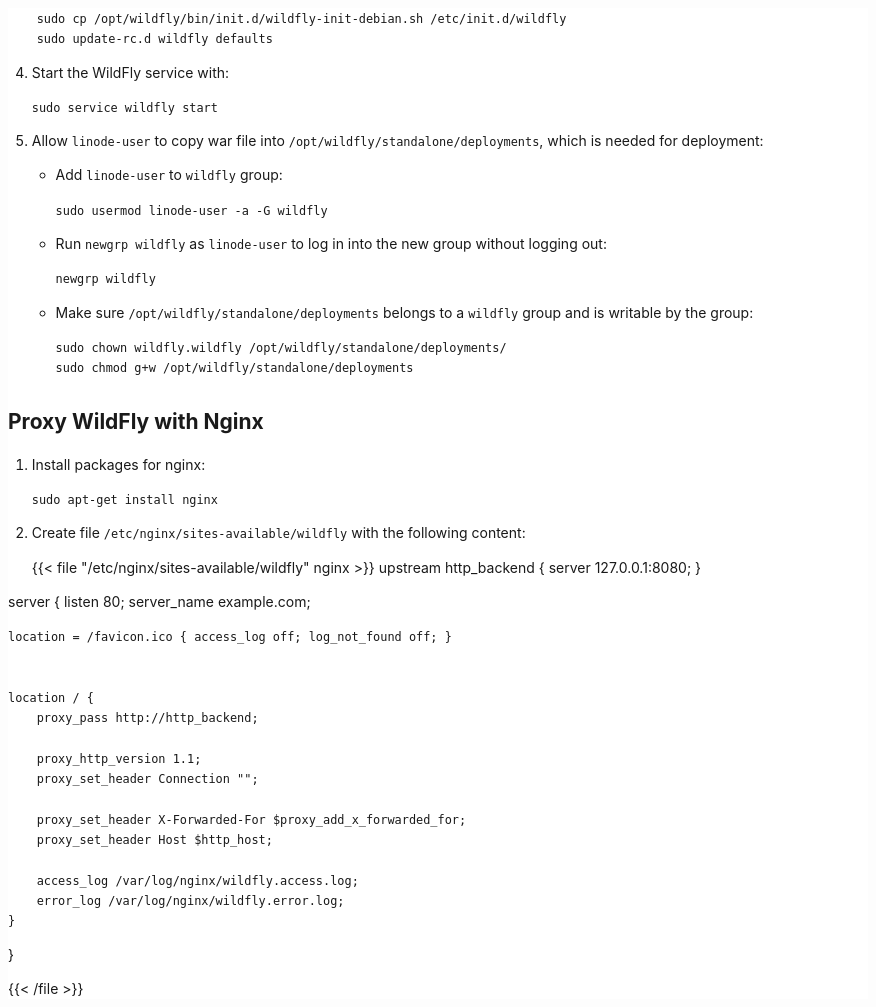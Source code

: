         sudo cp /opt/wildfly/bin/init.d/wildfly-init-debian.sh /etc/init.d/wildfly
        sudo update-rc.d wildfly defaults

4.  Start the WildFly service with:

        sudo service wildfly start

5.  Allow `linode-user` to copy war file into `/opt/wildfly/standalone/deployments`, which is needed for deployment:

    *   Add `linode-user` to `wildfly` group:

            sudo usermod linode-user -a -G wildfly

    *   Run `newgrp wildfly` as `linode-user` to log in into the new group without logging out:

            newgrp wildfly

    *   Make sure `/opt/wildfly/standalone/deployments` belongs to a `wildfly` group and is writable by the group:

            sudo chown wildfly.wildfly /opt/wildfly/standalone/deployments/
            sudo chmod g+w /opt/wildfly/standalone/deployments

## Proxy WildFly with Nginx

1.  Install packages for nginx:

        sudo apt-get install nginx

2.  Create file `/etc/nginx/sites-available/wildfly` with the following content:

    {{< file "/etc/nginx/sites-available/wildfly" nginx >}}
upstream http_backend {
    server 127.0.0.1:8080;
}

server {
    listen 80;
    server_name example.com;

    location = /favicon.ico { access_log off; log_not_found off; }


    location / {
        proxy_pass http://http_backend;

        proxy_http_version 1.1;
        proxy_set_header Connection "";

        proxy_set_header X-Forwarded-For $proxy_add_x_forwarded_for;
        proxy_set_header Host $http_host;

        access_log /var/log/nginx/wildfly.access.log;
        error_log /var/log/nginx/wildfly.error.log;
    }
}

{{< /file >}}
